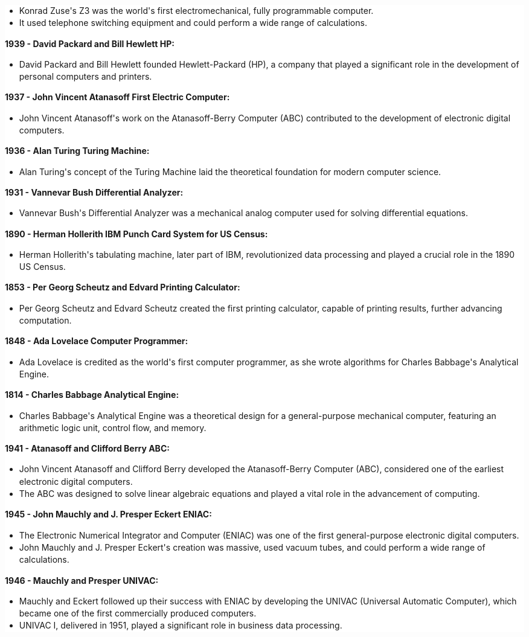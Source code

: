 - Konrad Zuse's Z3 was the world's first electromechanical, fully programmable computer.
- It used telephone switching equipment and could perform a wide range of calculations.

**1939 - David Packard and Bill Hewlett HP:**

- David Packard and Bill Hewlett founded Hewlett-Packard (HP), a company that played a significant role in the development of personal computers and printers.

**1937 - John Vincent Atanasoff First Electric Computer:**

- John Vincent Atanasoff's work on the Atanasoff-Berry Computer (ABC) contributed to the development of electronic digital computers.

**1936 - Alan Turing Turing Machine:**

- Alan Turing's concept of the Turing Machine laid the theoretical foundation for modern computer science.

**1931 - Vannevar Bush Differential Analyzer:**

- Vannevar Bush's Differential Analyzer was a mechanical analog computer used for solving differential equations.

**1890 - Herman Hollerith IBM Punch Card System for US Census:**

- Herman Hollerith's tabulating machine, later part of IBM, revolutionized data processing and played a crucial role in the 1890 US Census.

**1853 - Per Georg Scheutz and Edvard Printing Calculator:**

- Per Georg Scheutz and Edvard Scheutz created the first printing calculator, capable of printing results, further advancing computation.

**1848 - Ada Lovelace Computer Programmer:**

- Ada Lovelace is credited as the world's first computer programmer, as she wrote algorithms for Charles Babbage's Analytical Engine.

**1814 - Charles Babbage Analytical Engine:**

- Charles Babbage's Analytical Engine was a theoretical design for a general-purpose mechanical computer, featuring an arithmetic logic unit, control flow, and memory.

**1941 - Atanasoff and Clifford Berry ABC:**

- John Vincent Atanasoff and Clifford Berry developed the Atanasoff-Berry Computer (ABC), considered one of the earliest electronic digital computers.
- The ABC was designed to solve linear algebraic equations and played a vital role in the advancement of computing.

**1945 - John Mauchly and J. Presper Eckert ENIAC:**

- The Electronic Numerical Integrator and Computer (ENIAC) was one of the first general-purpose electronic digital computers.
- John Mauchly and J. Presper Eckert's creation was massive, used vacuum tubes, and could perform a wide range of calculations.

**1946 - Mauchly and Presper UNIVAC:**

- Mauchly and Eckert followed up their success with ENIAC by developing the UNIVAC (Universal Automatic Computer), which became one of the first commercially produced computers.
- UNIVAC I, delivered in 1951, played a significant role in business data processing.
